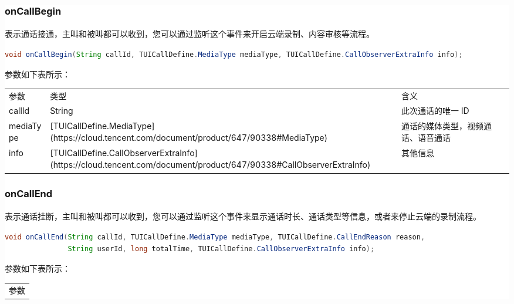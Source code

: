 
### onCallBegin

表示通话接通，主叫和被叫都可以收到，您可以通过监听这个事件来开启云端录制、内容审核等流程。
``` java
void onCallBegin(String callId, TUICallDefine.MediaType mediaType, TUICallDefine.CallObserverExtraInfo info);
```

参数如下表所示：
<table>
<tr>
<td rowspan="1" colSpan="1" >参数</td>

<td rowspan="1" colSpan="1" >类型</td>

<td rowspan="1" colSpan="1" >含义</td>
</tr>

<tr>
<td rowspan="1" colSpan="1" >callId</td>

<td rowspan="1" colSpan="1" >String</td>

<td rowspan="1" colSpan="1" >此次通话的唯一 ID</td>
</tr>

<tr>
<td rowspan="1" colSpan="1" >mediaType</td>

<td rowspan="1" colSpan="1" >[TUICallDefine.MediaType](https://cloud.tencent.com/document/product/647/90338#MediaType)</td>

<td rowspan="1" colSpan="1" >通话的媒体类型，视频通话、语音通话</td>
</tr>

<tr>
<td rowspan="1" colSpan="1" >info</td>

<td rowspan="1" colSpan="1" >[TUICallDefine.CallObserverExtraInfo](https://cloud.tencent.com/document/product/647/90338#CallObserverExtraInfo)</td>

<td rowspan="1" colSpan="1" >其他信息</td>
</tr>
</table>


### onCallEnd

表示通话挂断，主叫和被叫都可以收到，您可以通过监听这个事件来显示通话时长、通话类型等信息，或者来停止云端的录制流程。
``` java
void onCallEnd(String callId, TUICallDefine.MediaType mediaType, TUICallDefine.CallEndReason reason, 
               String userId, long totalTime, TUICallDefine.CallObserverExtraInfo info);
```

参数如下表所示：
<table>
<tr>
<td rowspan="1" colSpan="1" >参数</td>
